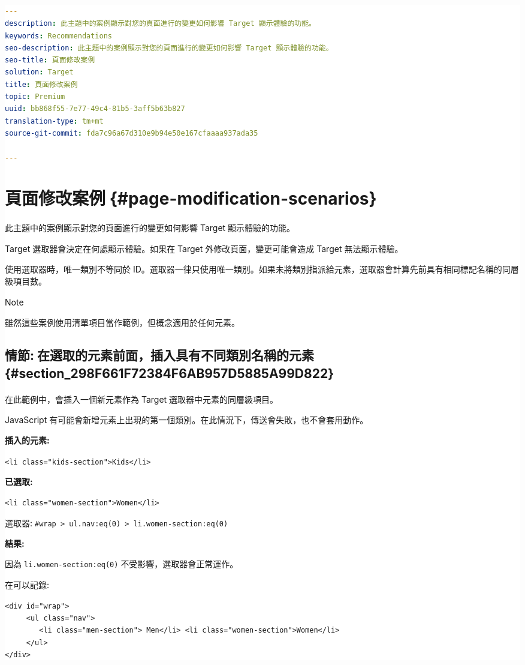 ```yaml
---
description: 此主題中的案例顯示對您的頁面進行的變更如何影響 Target 顯示體驗的功能。
keywords: Recommendations
seo-description: 此主題中的案例顯示對您的頁面進行的變更如何影響 Target 顯示體驗的功能。
seo-title: 頁面修改案例
solution: Target
title: 頁面修改案例
topic: Premium
uuid: bb868f55-7e77-49c4-81b5-3aff5b63b827
translation-type: tm+mt
source-git-commit: fda7c96a67d310e9b94e50e167cfaaaa937ada35

---
```



# 頁面修改案例 {#page-modification-scenarios}

此主題中的案例顯示對您的頁面進行的變更如何影響 Target 顯示體驗的功能。

Target 選取器會決定在何處顯示體驗。如果在 Target 外修改頁面，變更可能會造成 Target 無法顯示體驗。

使用選取器時，唯一類別不等同於 ID。選取器一律只使用唯一類別。如果未將類別指派給元素，選取器會計算先前具有相同標記名稱的同層級項目數。

>[!NOTE]
>
>雖然這些案例使用清單項目當作範例，但概念適用於任何元素。

## 情節: 在選取的元素前面，插入具有不同類別名稱的元素 {#section_298F661F72384F6AB957D5885A99D822}

在此範例中，會插入一個新元素作為 Target 選取器中元素的同層級項目。

JavaScript 有可能會新增元素上出現的第一個類別。在此情況下，傳送會失敗，也不會套用動作。

**插入的元素:**

```
<li class="kids-section">Kids</li>
```

**已選取:**

`<li class="women-section">Women</li>`

選取器: `#wrap > ul.nav:eq(0) > li.women-section:eq(0)`

**結果:**

因為 `li.women-section:eq(0)` 不受影響，選取器會正常運作。

在可以記錄:

```
<div id="wrap">
     <ul class="nav">
        <li class="men-section"> Men</li> <li class="women-section">Women</li>
     </ul> 
</div>
```
